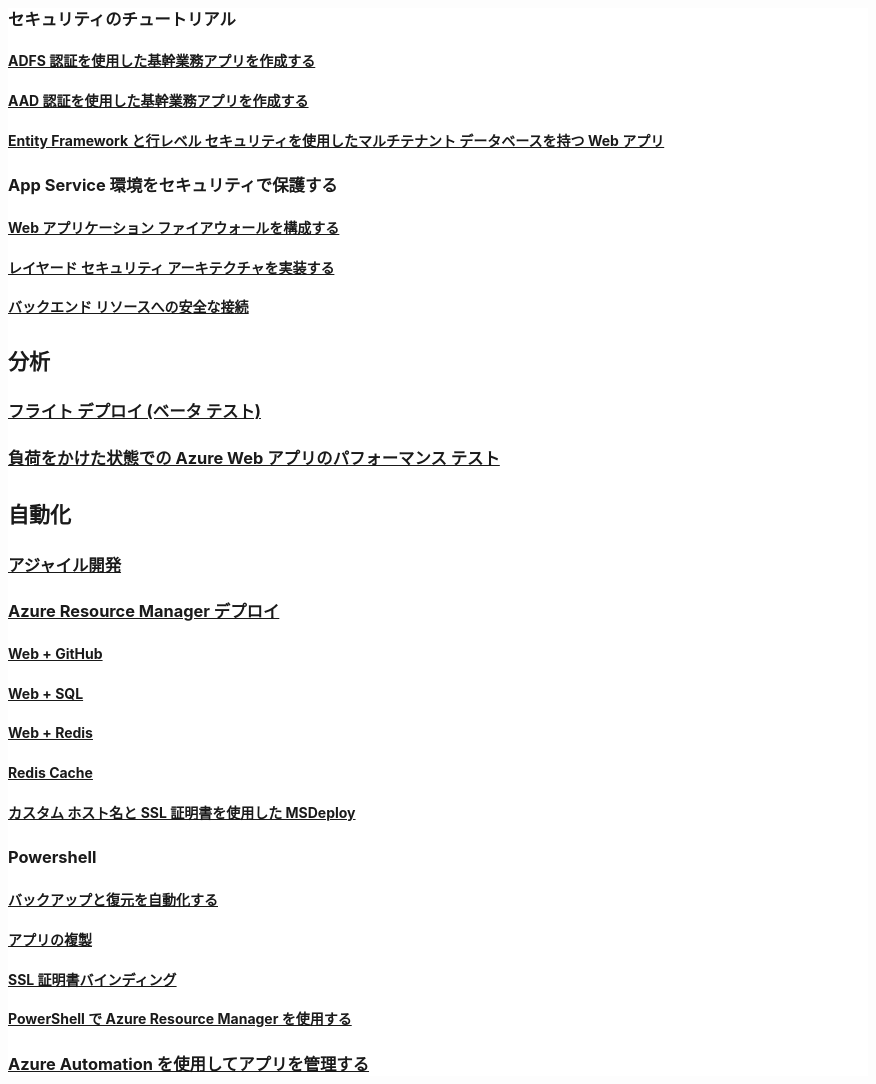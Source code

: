 ### セキュリティのチュートリアル
#### [ADFS 認証を使用した基幹業務アプリを作成する](web-sites-dotnet-lob-application-adfs.md)
#### [AAD 認証を使用した基幹業務アプリを作成する](web-sites-dotnet-lob-application-azure-ad.md)
#### [Entity Framework と行レベル セキュリティを使用したマルチテナント データベースを持つ Web アプリ](web-sites-dotnet-entity-framework-row-level-security.md)

### App Service 環境をセキュリティで保護する
#### [Web アプリケーション ファイアウォールを構成する](app-service-app-service-environment-web-application-firewall.md)
#### [レイヤード セキュリティ アーキテクチャを実装する](app-service-app-service-environment-layered-security.md)
#### [バックエンド リソースへの安全な接続](app-service-app-service-environment-securely-connecting-to-backend-resources.md)

## 分析
### [フライト デプロイ (ベータ テスト)](app-service-web-test-in-production-controlled-test-flight.md)
### [負荷をかけた状態での Azure Web アプリのパフォーマンス テスト](app-service-web-app-performance-test.md) 

## 自動化
### [アジャイル開発](app-service-agile-software-development.md)
### [Azure Resource Manager デプロイ](app-service-deploy-complex-application-predictably.md)
#### [Web + GitHub](app-service-web-arm-from-github-provision.md)
#### [Web + SQL](app-service-web-arm-with-sql-database-provision.md)
#### [Web + Redis](../redis-cache/cache-web-app-arm-with-redis-cache-provision.md?toc=%2fazure%2fapp-service-web%2ftoc.json)
#### [Redis Cache](../redis-cache/cache-redis-cache-arm-provision.md?toc=%2fazure%2fapp-service-web%2ftoc.json)
#### [カスタム ホスト名と SSL 証明書を使用した MSDeploy](app-service-web-arm-with-msdeploy-provision.md)
### Powershell
#### [バックアップと復元を自動化する](../app-service/app-service-powershell-backup.md?toc=%2fazure%2fapp-service-web%2ftoc.json)
#### [アプリの複製](app-service-web-app-cloning.md)
#### [SSL 証明書バインディング](app-service-web-app-powershell-ssl-binding.md)
#### [PowerShell で Azure Resource Manager を使用する](app-service-web-app-azure-resource-manager-powershell.md)
### [Azure Automation を使用してアプリを管理する](automation-manage-web-app.md)
